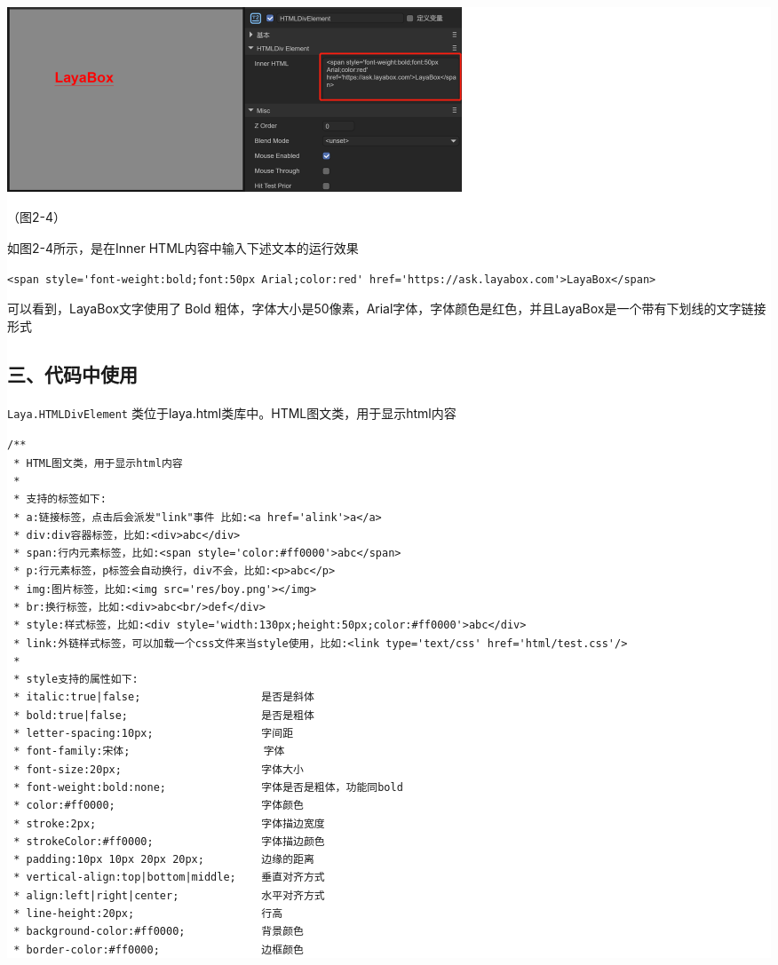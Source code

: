 <img src="img/2-4.png" alt="image-20230103175011177" style="zoom:50%;" /> 

（图2-4）

如图2-4所示，是在Inner HTML内容中输入下述文本的运行效果

```
<span style='font-weight:bold;font:50px Arial;color:red' href='https://ask.layabox.com'>LayaBox</span>
```

可以看到，LayaBox文字使用了 Bold 粗体，字体大小是50像素，Arial字体，字体颜色是红色，并且LayaBox是一个带有下划线的文字链接形式



## 三、代码中使用

`Laya.HTMLDivElement` 类位于laya.html类库中。HTML图文类，用于显示html内容

```
/**
 * HTML图文类，用于显示html内容
 *
 * 支持的标签如下:
 * a:链接标签，点击后会派发"link"事件 比如:<a href='alink'>a</a>
 * div:div容器标签，比如:<div>abc</div>
 * span:行内元素标签，比如:<span style='color:#ff0000'>abc</span>
 * p:行元素标签，p标签会自动换行，div不会，比如:<p>abc</p>
 * img:图片标签，比如:<img src='res/boy.png'></img>
 * br:换行标签，比如:<div>abc<br/>def</div>
 * style:样式标签，比如:<div style='width:130px;height:50px;color:#ff0000'>abc</div>
 * link:外链样式标签，可以加载一个css文件来当style使用，比如:<link type='text/css' href='html/test.css'/>
 *
 * style支持的属性如下:
 * italic:true|false;					是否是斜体
 * bold:true|false;						是否是粗体
 * letter-spacing:10px;					字间距
 * font-family:宋体; 					   字体
 * font-size:20px;						字体大小
 * font-weight:bold:none;				字体是否是粗体，功能同bold
 * color:#ff0000;						字体颜色
 * stroke:2px;							字体描边宽度
 * strokeColor:#ff0000;					字体描边颜色
 * padding:10px 10px 20px 20px;			边缘的距离
 * vertical-align:top|bottom|middle;	垂直对齐方式
 * align:left|right|center;				水平对齐方式
 * line-height:20px;					行高
 * background-color:#ff0000;			背景颜色
 * border-color:#ff0000;				边框颜色
```